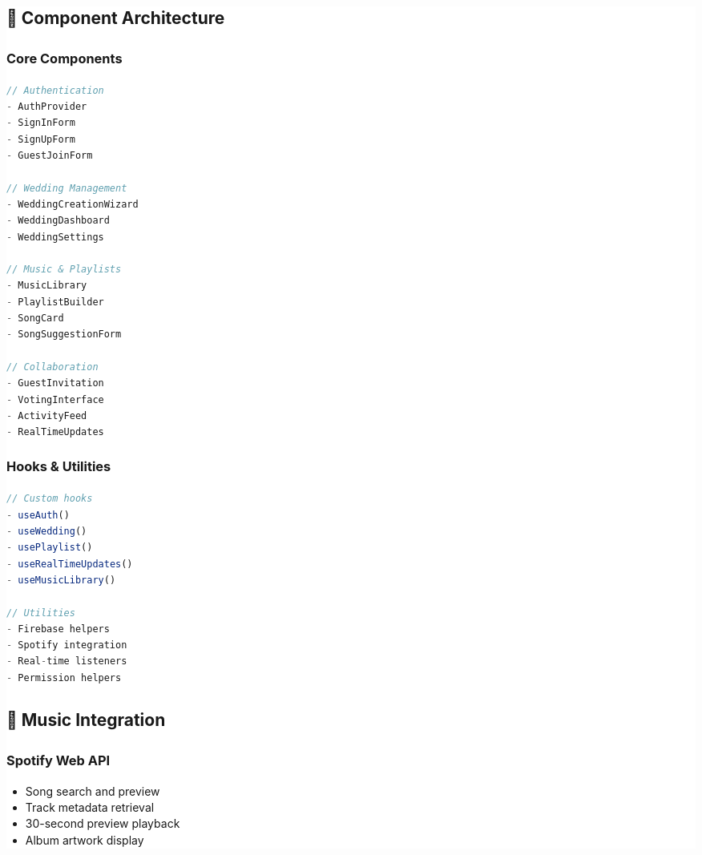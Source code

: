 ## 📱 **Component Architecture**

### **Core Components**
```typescript
// Authentication
- AuthProvider
- SignInForm
- SignUpForm
- GuestJoinForm

// Wedding Management
- WeddingCreationWizard
- WeddingDashboard
- WeddingSettings

// Music & Playlists
- MusicLibrary
- PlaylistBuilder
- SongCard
- SongSuggestionForm

// Collaboration
- GuestInvitation
- VotingInterface
- ActivityFeed
- RealTimeUpdates
```

### **Hooks & Utilities**
```typescript
// Custom hooks
- useAuth()
- useWedding()
- usePlaylist()
- useRealTimeUpdates()
- useMusicLibrary()

// Utilities
- Firebase helpers
- Spotify integration
- Real-time listeners
- Permission helpers
```

## 🎵 **Music Integration**

### **Spotify Web API**
- Song search and preview
- Track metadata retrieval
- 30-second preview playback
- Album artwork display
